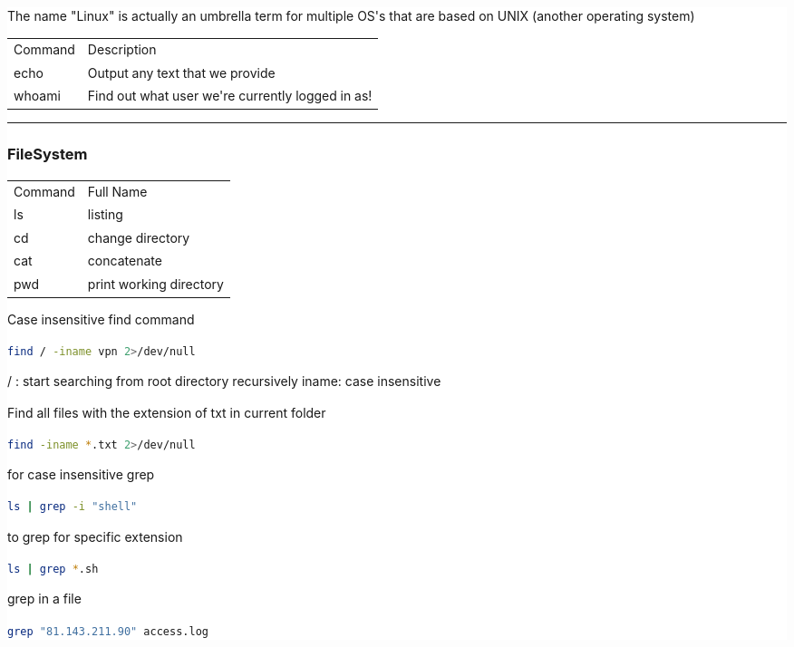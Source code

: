 
The name "Linux" is actually an umbrella term for multiple OS's that are based on UNIX (another operating system)

|   |   |
|---|---|
|Command|Description|
|echo|Output any text that we provide|
|whoami|Find out what user we're currently logged in as!|

---

### FileSystem

|   |   |
|---|---|
|Command|Full Name|
|ls|listing|
|cd|change directory|
|cat|concatenate|
|pwd|print working directory|

Case insensitive find command

```sh
find / -iname vpn 2>/dev/null
```

/ : start searching from root directory recursively
iname: case insensitive

Find all files with the extension of txt in current folder

```sh
find -iname *.txt 2>/dev/null 
```

for case insensitive grep

```sh
ls | grep -i "shell"
```

to grep for specific extension 

```sh
ls | grep *.sh
```

grep in a file

```sh
grep "81.143.211.90" access.log
```
